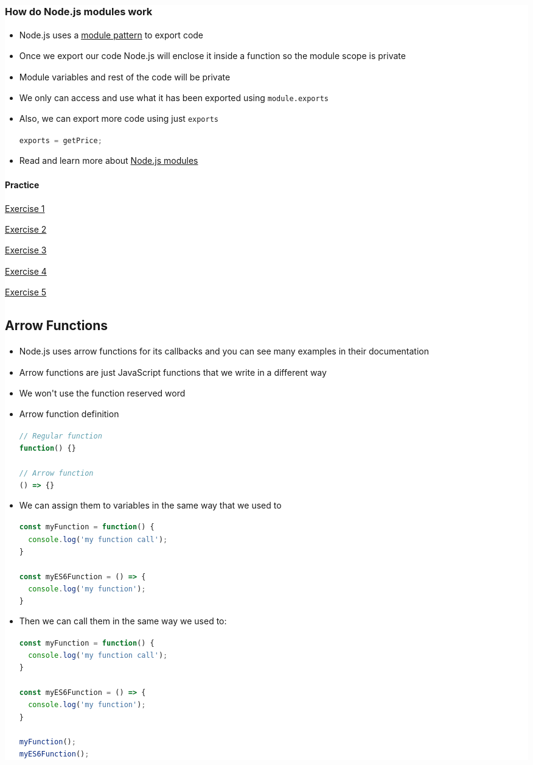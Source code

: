 ### How do Node.js modules work
* Node.js uses a [module pattern](https://medium.com/@tkssharma/javascript-module-pattern-b4b5012ada9f) to export code
* Once we export our code Node.js will enclose it inside a function so the module scope is private
* Module variables and rest of the code will be private
* We only can access and use what it has been exported using `module.exports`
* Also, we can export more code using just `exports` 

  ```js
  exports = getPrice;
  ```

* Read and learn more about [Node.js modules](https://nodejs.org/api/modules.html)

#### Practice
[Exercise 1](./exercises/node/ex_1.md)

[Exercise 2](./exercises/node/ex_2.md)

[Exercise 3](./exercises/node/ex_3.md)

[Exercise 4](./exercises/node/ex_4.md)

[Exercise 5](./exercises/node/ex_5.md)

## Arrow Functions
* Node.js uses arrow functions for its callbacks and you can see many examples in their documentation
* Arrow functions are just JavaScript functions that we write in a different way
* We won't use the function reserved word
* Arrow function definition
  ```js
  // Regular function
  function() {}

  // Arrow function
  () => {}
  ```

* We can assign them to variables in the same way that we used to

  ```js
  const myFunction = function() {
    console.log('my function call');
  }

  const myES6Function = () => {
    console.log('my function');
  }
  ```

* Then we can call them in the same way we used to:

  ```js
  const myFunction = function() {
    console.log('my function call');
  }

  const myES6Function = () => {
    console.log('my function');
  }

  myFunction();
  myES6Function();
  ```
